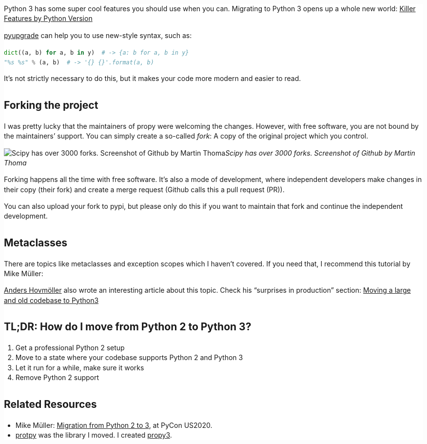 Python 3 has some super cool features you should use when you can. Migrating to Python 3 opens up a whole new world: [Killer Features by Python Version](https://medium.com/python-in-plain-english/killer-features-by-python-version-c84ca12dba8)

[pyupgrade](https://github.com/asottile/pyupgrade) can help you to use new-style syntax, such as:

```python
dict((a, b) for a, b in y)  # -> {a: b for a, b in y}
"%s %s" % (a, b)  # -> '{} {}'.format(a, b)
```

It’s not strictly necessary to do this, but it makes your code more modern and easier to read.

## Forking the project

I was pretty lucky that the maintainers of propy were welcoming the changes. However, with free software, you are not bound by the maintainers’ support. You can simply create a so-called *fork*: A copy of the original project which you control.

![Scipy has over 3000 forks. Screenshot of Github by Martin Thoma](https://cdn-images-1.medium.com/max/2000/1*hCKfGX5UaIlATzolHLc5oA.png)*Scipy has over 3000 forks. Screenshot of Github by Martin Thoma*

Forking happens all the time with free software. It’s also a mode of development, where independent developers make changes in their copy (their fork) and create a merge request (Github calls this a pull request (PR)).

You can also upload your fork to pypi, but please only do this if you want to maintain that fork and continue the independent development.

## Metaclasses

There are topics like metaclasses and exception scopes which I haven’t covered. If you need that, I recommend this tutorial by Mike Müller:

<center><iframe width="560" height="315" src="https://www.youtube.com/embed/JgIgEjASOlk" frameborder="0" allowfullscreen></iframe></center>

[Anders Hovmöller](undefined) also wrote an interesting article about this topic. Check his “surprises in production” section:
[Moving a large and old codebase to Python3](https://medium.com/@boxed/moving-a-large-and-old-codebase-to-python3-33a5a13f8c99)

## TL;DR: How do I move from Python 2 to Python 3?

1. Get a professional Python 2 setup
2. Move to a state where your codebase supports Python 2 and Python 3
3. Let it run for a while, make sure it works
4. Remove Python 2 support

## Related Resources

* Mike Müller: [Migration from Python 2 to 3](https://www.youtube.com/watch?v=JgIgEjASOlk), at PyCon US2020.
* [protpy](https://code.google.com/archive/p/protpy/downloads) was the library I moved. I created [propy3](https://github.com/MartinThoma/propy3).
